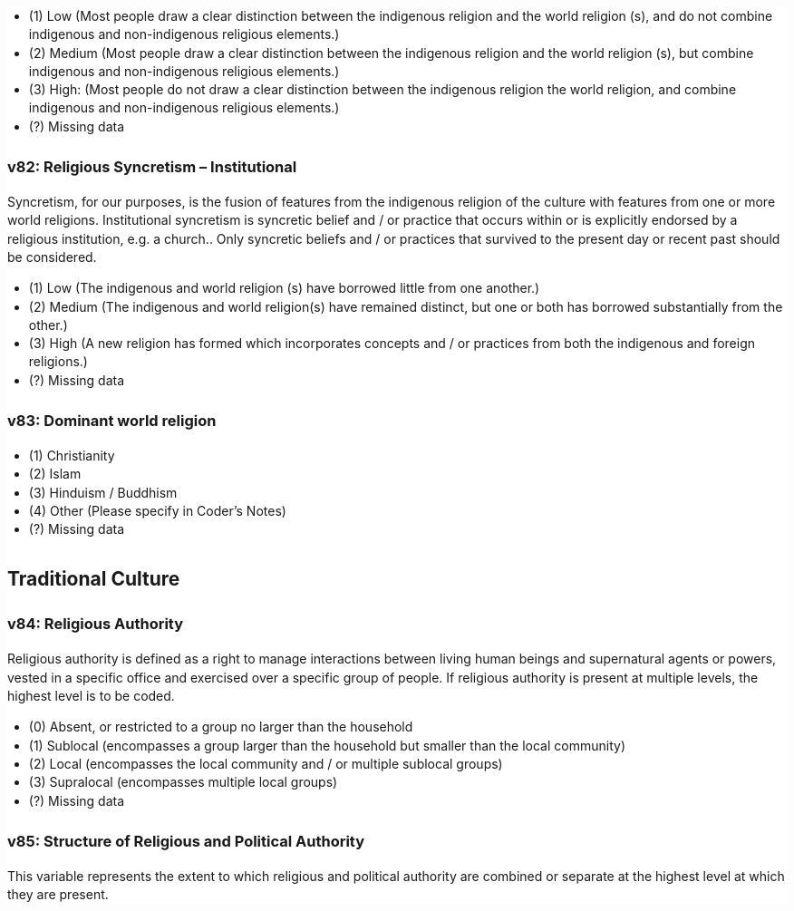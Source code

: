 - (1) Low (Most people draw a clear distinction between the indigenous religion and the world religion (s), and do not combine indigenous and non-indigenous religious elements.)
- (2) Medium (Most people draw a clear distinction between the indigenous religion and the world religion (s), but combine indigenous and non-indigenous religious elements.)
- (3) High: (Most people do not draw a clear distinction between the indigenous religion the world religion, and combine indigenous and non-indigenous religious elements.)
- (?) Missing data

### v82: Religious Syncretism – Institutional

Syncretism, for our purposes, is the fusion of features from the
indigenous religion of the culture with features from one or more
world religions.  Institutional syncretism is syncretic belief and /
or practice that occurs within or is explicitly endorsed by a
religious institution, e.g. a church.. Only syncretic beliefs and / or
practices that survived to the present day or recent past should be
considered.

- (1) Low (The indigenous and world religion (s) have borrowed little from one another.)
- (2) Medium (The indigenous and world religion(s) have remained distinct, but one or both has borrowed substantially from the other.)
- (3) High (A new religion has formed which incorporates concepts and / or practices from both the indigenous and foreign religions.)
- (?) Missing data

### v83: Dominant world religion

- (1) Christianity
- (2) Islam
- (3) Hinduism / Buddhism
- (4) Other (Please specify in Coder’s Notes)
- (?) Missing data

## Traditional Culture

### v84: Religious Authority

Religious authority is defined as a right to manage interactions
between living human beings and supernatural agents or powers, vested
in a specific office and exercised over a specific group of people. If
religious authority is present at multiple levels, the highest level
is to be coded.

- (0) Absent, or restricted to a group no larger than the household
- (1) Sublocal (encompasses a group larger than the household but smaller than the local community)
- (2) Local (encompasses the local community and / or multiple sublocal groups)
- (3) Supralocal (encompasses multiple local groups)
- (?) Missing data

### v85: Structure of Religious and Political Authority

This variable represents the extent to which religious and political
authority are combined or separate at the highest level at which they
are present.

